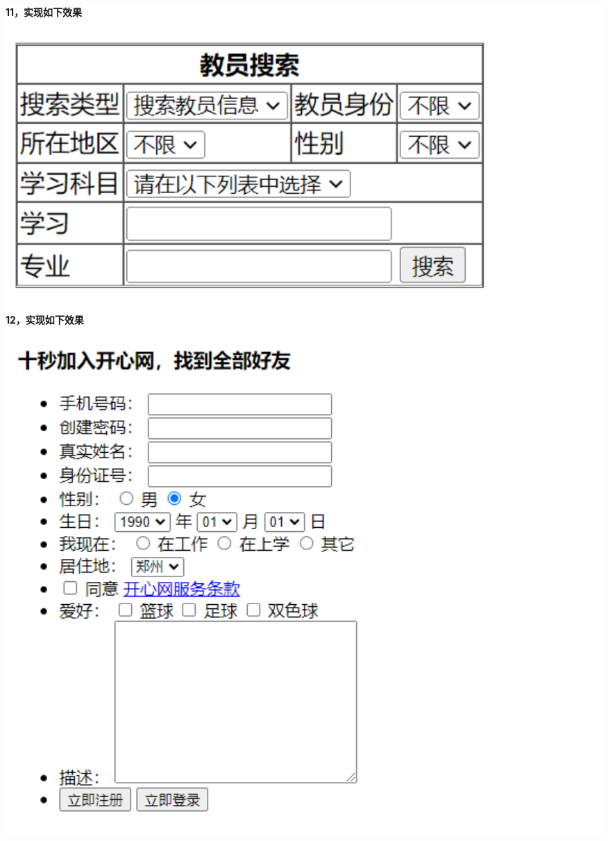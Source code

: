 **11，实现如下效果**

![1692779072116](./assets/1692779072116.png)

**12，实现如下效果**

![1692779110806](./assets/1692779110806.png)
